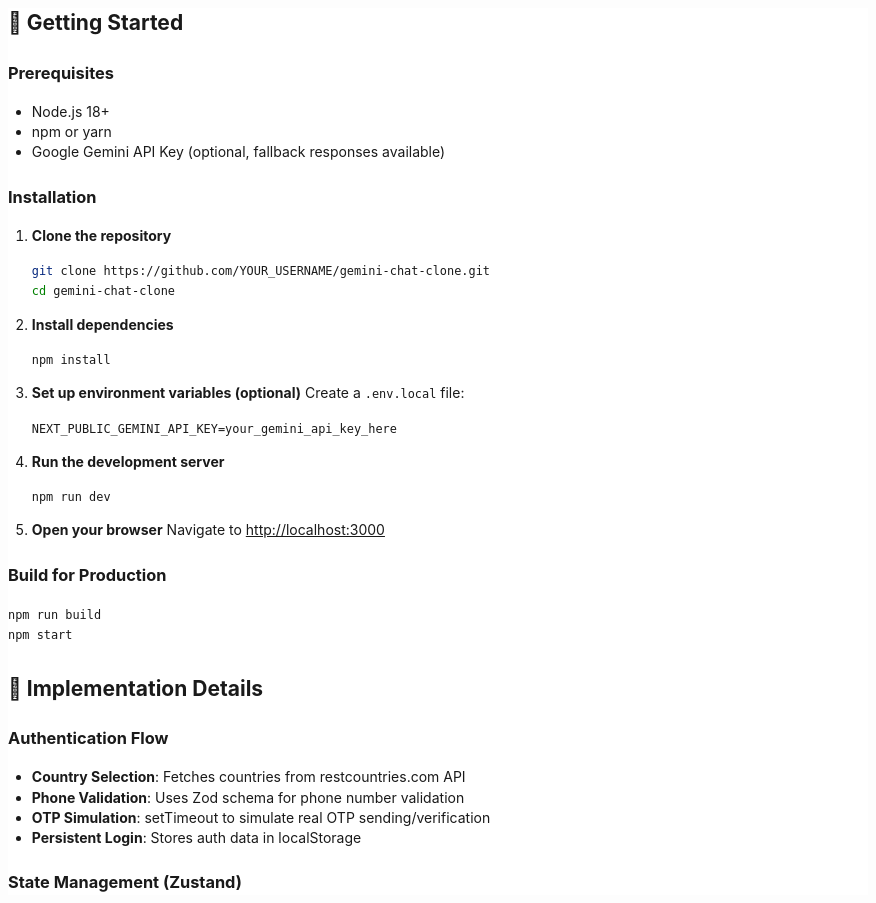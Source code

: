 
## 🚀 Getting Started

### Prerequisites

- Node.js 18+
- npm or yarn
- Google Gemini API Key (optional, fallback responses available)

### Installation

1. **Clone the repository**

   ```bash
   git clone https://github.com/YOUR_USERNAME/gemini-chat-clone.git
   cd gemini-chat-clone
   ```

2. **Install dependencies**

   ```bash
   npm install
   ```

3. **Set up environment variables (optional)**
   Create a `.env.local` file:

   ```env
   NEXT_PUBLIC_GEMINI_API_KEY=your_gemini_api_key_here
   ```

4. **Run the development server**

   ```bash
   npm run dev
   ```

5. **Open your browser**
   Navigate to [http://localhost:3000](http://localhost:3000)

### Build for Production

```bash
npm run build
npm start
```

## 🎯 Implementation Details

### Authentication Flow

- **Country Selection**: Fetches countries from restcountries.com API
- **Phone Validation**: Uses Zod schema for phone number validation
- **OTP Simulation**: setTimeout to simulate real OTP sending/verification
- **Persistent Login**: Stores auth data in localStorage

### State Management (Zustand)
